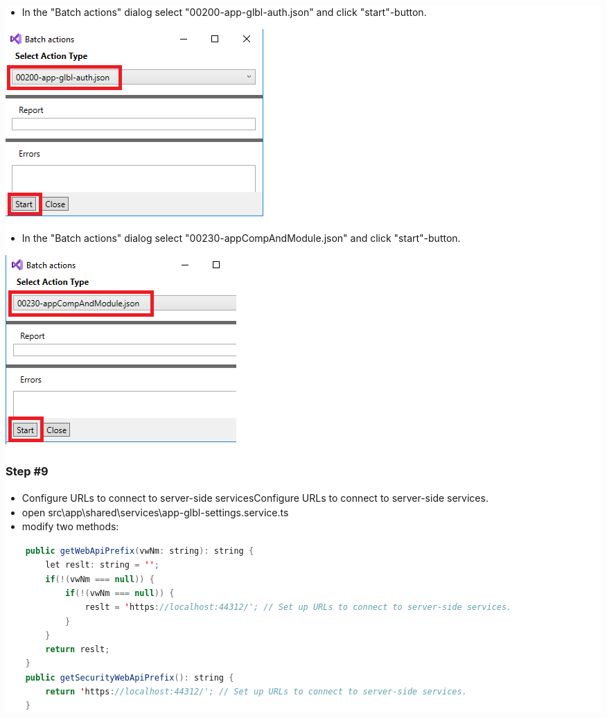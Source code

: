 
- In the "Batch actions" dialog select "00200-app-glbl-auth.json"  and click "start"-button.

![picture](img/img00s09.png)


- In the "Batch actions" dialog select "00230-appCompAndModule.json"  and click "start"-button.
 
![picture](img/img00s10.png)

### Step #9
- Configure URLs to connect to server-side servicesConfigure URLs to connect to server-side services.
-   open src\app\shared\services\app-glbl-settings.service.ts
-   modify two methods:
```java
    public getWebApiPrefix(vwNm: string): string {
        let reslt: string = '';
        if(!(vwNm === null)) {
            if(!(vwNm === null)) {
                reslt = 'https://localhost:44312/'; // Set up URLs to connect to server-side services.
            }
        }
        return reslt;
    } 
    public getSecurityWebApiPrefix(): string {
        return 'https://localhost:44312/'; // Set up URLs to connect to server-side services.
    } 
```
